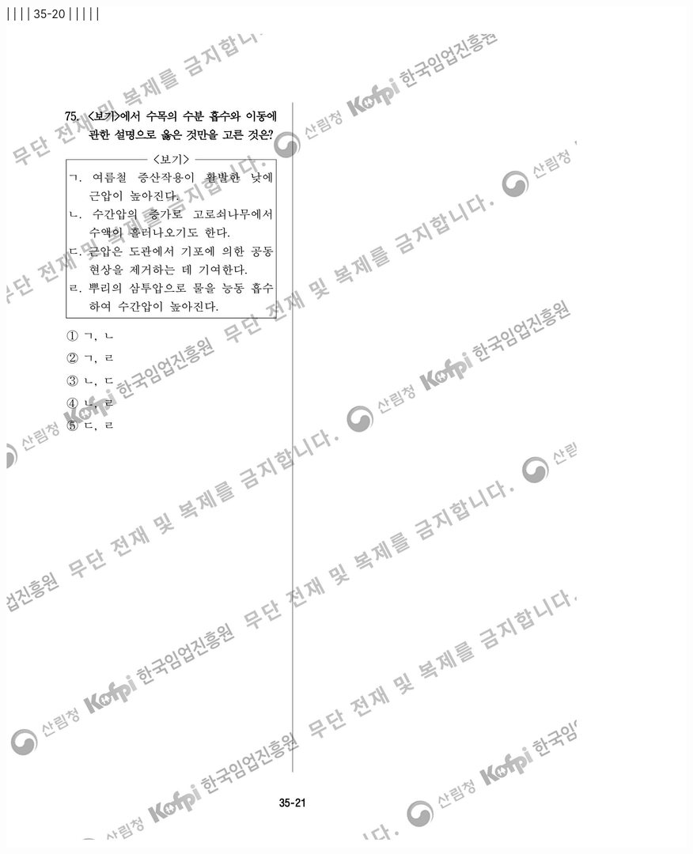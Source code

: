 |                                            |                                         |
| 35-20                                      |                                         |
|                                            |                                         |

![](_page_22_Picture_0.jpeg)
